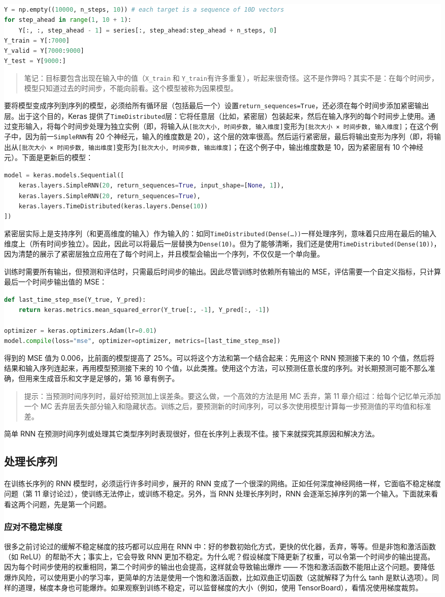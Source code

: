 ```py
Y = np.empty((10000, n_steps, 10)) # each target is a sequence of 10D vectors
for step_ahead in range(1, 10 + 1):
    Y[:, :, step_ahead - 1] = series[:, step_ahead:step_ahead + n_steps, 0]
Y_train = Y[:7000]
Y_valid = Y[7000:9000]
Y_test = Y[9000:] 
```

> 笔记：目标要包含出现在输入中的值（`X_train` 和 `Y_train`有许多重复），听起来很奇怪。这不是作弊吗？其实不是：在每个时间步，模型只知道过去的时间步，不能向前看。这个模型被称为因果模型。

要将模型变成序列到序列的模型，必须给所有循环层（包括最后一个）设置`return_sequences=True`，还必须在每个时间步添加紧密输出层。出于这个目的，Keras 提供了`TimeDistributed`层：它将任意层（比如，紧密层）包装起来，然后在输入序列的每个时间步上使用。通过变形输入，将每个时间步处理为独立实例（即，将输入从`[批次大小, 时间步数, 输入维度]`变形为`[批次大小 × 时间步数, 输入维度]`；在这个例子中，因为前一`SimpleRNN`有 20 个神经元，输入的维度数是 20），这个层的效率很高。然后运行紧密层，最后将输出变形为序列（即，将输出从`[批次大小 × 时间步数, 输出维度]`变形为`[批次大小, 时间步数, 输出维度]`；在这个例子中，输出维度数是 10，因为紧密层有 10 个神经元）。下面是更新后的模型：

```py
model = keras.models.Sequential([
    keras.layers.SimpleRNN(20, return_sequences=True, input_shape=[None, 1]),
    keras.layers.SimpleRNN(20, return_sequences=True),
    keras.layers.TimeDistributed(keras.layers.Dense(10))
]) 
```

紧密层实际上是支持序列（和更高维度的输入）作为输入的：如同`TimeDistributed(Dense(…))`一样处理序列，意味着只应用在最后的输入维度上（所有时间步独立）。因此，因此可以将最后一层替换为`Dense(10)`。但为了能够清晰，我们还是使用`TimeDistributed(Dense(10))`，因为清楚的展示了紧密层独立应用在了每个时间上，并且模型会输出一个序列，不仅仅是一个单向量。

训练时需要所有输出，但预测和评估时，只需最后时间步的输出。因此尽管训练时依赖所有输出的 MSE，评估需要一个自定义指标，只计算最后一个时间步输出值的 MSE：

```py
def last_time_step_mse(Y_true, Y_pred):
    return keras.metrics.mean_squared_error(Y_true[:, -1], Y_pred[:, -1])

optimizer = keras.optimizers.Adam(lr=0.01)
model.compile(loss="mse", optimizer=optimizer, metrics=[last_time_step_mse]) 
```

得到的 MSE 值为 0.006，比前面的模型提高了 25%。可以将这个方法和第一个结合起来：先用这个 RNN 预测接下来的 10 个值，然后将结果和输入序列连起来，再用模型预测接下来的 10 个值，以此类推。使用这个方法，可以预测任意长度的序列。对长期预测可能不那么准确，但用来生成音乐和文字是足够的，第 16 章有例子。

> 提示：当预测时间序列时，最好给预测加上误差条。要这么做，一个高效的方法是用 MC 丢弃，第 11 章介绍过：给每个记忆单元添加一个 MC 丢弃层丢失部分输入和隐藏状态。训练之后，要预测新的时间序列，可以多次使用模型计算每一步预测值的平均值和标准差。

简单 RNN 在预测时间序列或处理其它类型序列时表现很好，但在长序列上表现不佳。接下来就探究其原因和解决方法。

## 处理长序列

在训练长序列的 RNN 模型时，必须运行许多时间步，展开的 RNN 变成了一个很深的网络。正如任何深度神经网络一样，它面临不稳定梯度问题（第 11 章讨论过），使训练无法停止，或训练不稳定。另外，当 RNN 处理长序列时，RNN 会逐渐忘掉序列的第一个输入。下面就来看看这两个问题，先是第一个问题。

### 应对不稳定梯度

很多之前讨论过的缓解不稳定梯度的技巧都可以应用在 RNN 中：好的参数初始化方式，更快的优化器，丢弃，等等。但是非饱和激活函数（如 ReLU）的帮助不大；事实上，它会导致 RNN 更加不稳定。为什么呢？假设梯度下降更新了权重，可以令第一个时间步的输出提高。因为每个时间步使用的权重相同，第二个时间步的输出也会提高，这样就会导致输出爆炸 —— 不饱和激活函数不能阻止这个问题。要降低爆炸风险，可以使用更小的学习率，更简单的方法是使用一个饱和激活函数，比如双曲正切函数（这就解释了为什么 tanh 是默认选项）。同样的道理，梯度本身也可能爆炸。如果观察到训练不稳定，可以监督梯度的大小（例如，使用 TensorBoard），看情况使用梯度裁剪。
